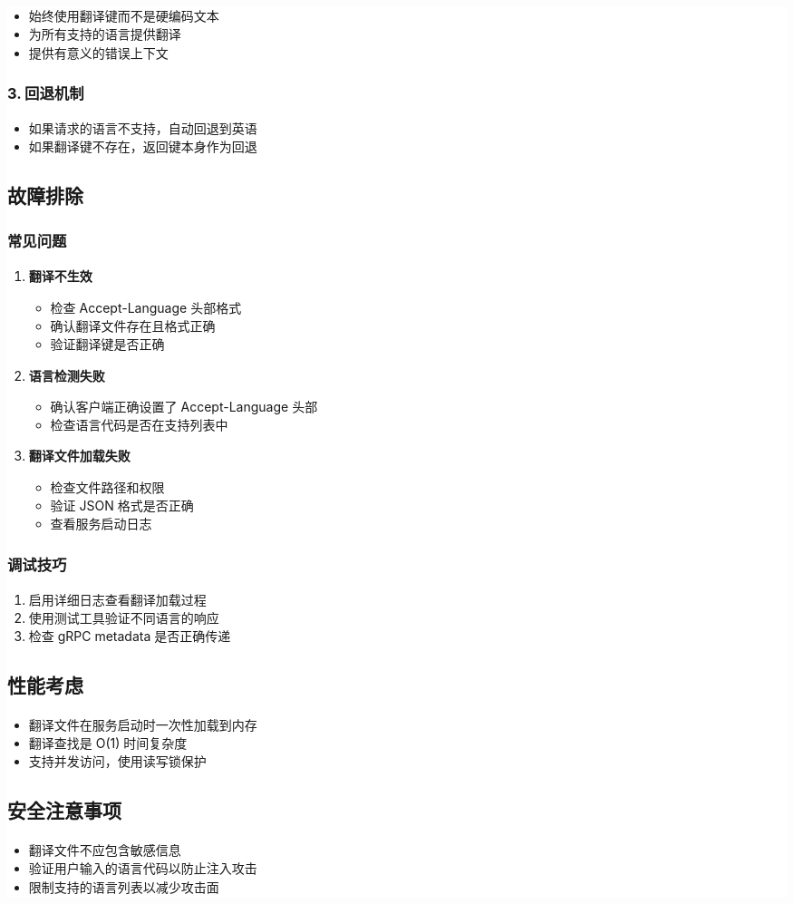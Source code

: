 - 始终使用翻译键而不是硬编码文本
- 为所有支持的语言提供翻译
- 提供有意义的错误上下文

### 3. 回退机制

- 如果请求的语言不支持，自动回退到英语
- 如果翻译键不存在，返回键本身作为回退

## 故障排除

### 常见问题

1. **翻译不生效**
   - 检查 Accept-Language 头部格式
   - 确认翻译文件存在且格式正确
   - 验证翻译键是否正确

2. **语言检测失败**
   - 确认客户端正确设置了 Accept-Language 头部
   - 检查语言代码是否在支持列表中

3. **翻译文件加载失败**
   - 检查文件路径和权限
   - 验证 JSON 格式是否正确
   - 查看服务启动日志

### 调试技巧

1. 启用详细日志查看翻译加载过程
2. 使用测试工具验证不同语言的响应
3. 检查 gRPC metadata 是否正确传递

## 性能考虑

- 翻译文件在服务启动时一次性加载到内存
- 翻译查找是 O(1) 时间复杂度
- 支持并发访问，使用读写锁保护

## 安全注意事项

- 翻译文件不应包含敏感信息
- 验证用户输入的语言代码以防止注入攻击
- 限制支持的语言列表以减少攻击面